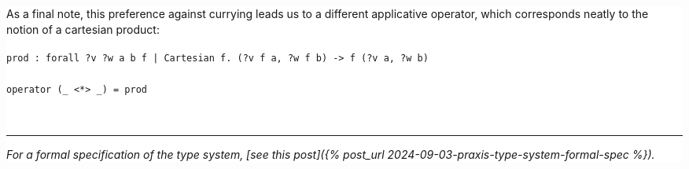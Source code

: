 As a final note, this preference against currying leads us to a different applicative operator, which corresponds neatly to the notion of a cartesian product:

```
prod : forall ?v ?w a b f | Cartesian f. (?v f a, ?w f b) -> f (?v a, ?w b)

operator (_ <*> _) = prod
```

<br/>

---

*For a formal specification of the type system, [see this post]({% post_url 2024-09-03-praxis-type-system-formal-spec %}).*


